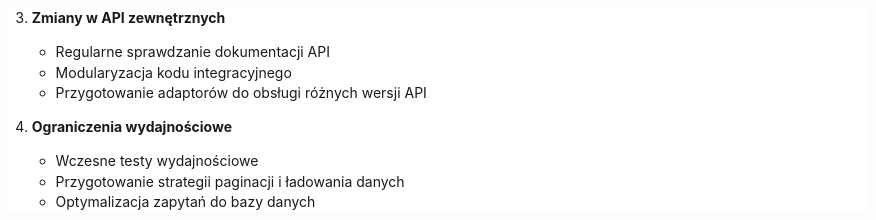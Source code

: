 3. **Zmiany w API zewnętrznych**
   - Regularne sprawdzanie dokumentacji API
   - Modularyzacja kodu integracyjnego
   - Przygotowanie adaptorów do obsługi różnych wersji API

4. **Ograniczenia wydajnościowe**
   - Wczesne testy wydajnościowe
   - Przygotowanie strategii paginacji i ładowania danych
   - Optymalizacja zapytań do bazy danych 